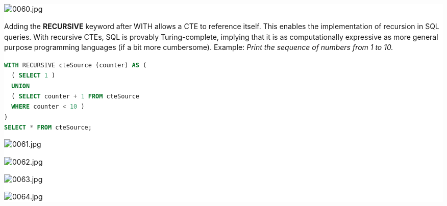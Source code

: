 ![0060.jpg](https://cdn.nlark.com/yuque/0/2023/jpeg/22382307/1677724461417-abd1af3f-d8cd-4b56-b97f-eb010cd91193.jpeg#averageHue=%23ebebeb&clientId=u8e0e4d99-7235-4&from=ui&id=u2383fb41&originHeight=1688&originWidth=3000&originalType=binary&ratio=2&rotation=0&showTitle=false&size=252334&status=done&style=none&taskId=ub189a8c6-11b0-4e65-9817-6676957f7c4&title=)

Adding the **RECURSIVE** keyword after WITH allows a CTE to reference itself. This enables the implementation of recursion in SQL queries. With recursive CTEs, SQL is provably Turing-complete, implying that it is as computationally expressive as more general purpose programming languages (if a bit more cumbersome).
Example: *Print the sequence of numbers from 1 to 10.*

```SQL
WITH RECURSIVE cteSource (counter) AS (
  ( SELECT 1 )
  UNION
  ( SELECT counter + 1 FROM cteSource
  WHERE counter < 10 )
)
SELECT * FROM cteSource;
```

![0061.jpg](https://cdn.nlark.com/yuque/0/2023/jpeg/22382307/1677724462744-1d0247b5-6e4d-42c7-ae14-57e179034ffb.jpeg#averageHue=%23ededed&clientId=u8e0e4d99-7235-4&from=ui&id=ub37b0976&originHeight=1688&originWidth=3000&originalType=binary&ratio=2&rotation=0&showTitle=false&size=234250&status=done&style=none&taskId=u04b600b5-c351-4386-a257-5e5f3ad2341&title=)

![0062.jpg](https://cdn.nlark.com/yuque/0/2023/jpeg/22382307/1677724462237-3f8dfc34-ea5b-4859-bad1-10468c9db4df.jpeg#averageHue=%23eeeeee&clientId=u8e0e4d99-7235-4&from=ui&id=ubac8c240&originHeight=1688&originWidth=3000&originalType=binary&ratio=2&rotation=0&showTitle=false&size=173652&status=done&style=none&taskId=ud52df31a-958c-46d9-91e3-b09e686079e&title=)

![0063.jpg](https://cdn.nlark.com/yuque/0/2023/jpeg/22382307/1677724464685-c2de8634-cd8d-428a-a255-c22648278c44.jpeg#averageHue=%23ececec&clientId=u8e0e4d99-7235-4&from=ui&id=u07aa4919&originHeight=1688&originWidth=3000&originalType=binary&ratio=2&rotation=0&showTitle=false&size=245602&status=done&style=none&taskId=u29a919d6-fd5f-4fa8-abf3-47cf6424476&title=)

![0064.jpg](https://cdn.nlark.com/yuque/0/2023/jpeg/22382307/1677724464331-e1240a9f-b048-43e0-b543-6fb4f937c9a2.jpeg#averageHue=%23f0f0f0&clientId=u8e0e4d99-7235-4&from=ui&id=u75911fee&originHeight=1688&originWidth=3000&originalType=binary&ratio=2&rotation=0&showTitle=false&size=132795&status=done&style=none&taskId=u9e929560-3abc-4ec1-9612-f1e3ff9719b&title=)
